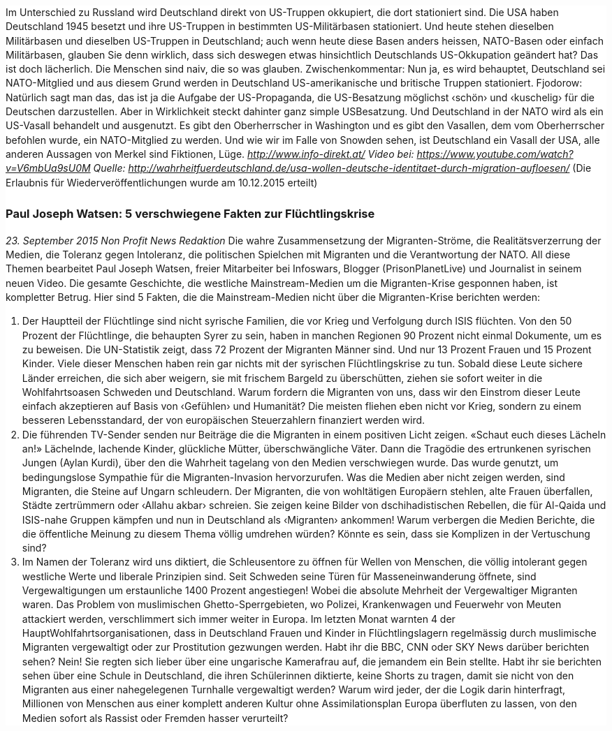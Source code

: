 Im Unterschied zu Russland wird Deutschland direkt von US-Truppen okkupiert, die dort stationiert sind. Die USA haben Deutschland 1945 besetzt und ihre US-Truppen in bestimmten US-Militärbasen stationiert. Und heute stehen dieselben Militärbasen und dieselben US-Truppen in Deutschland; auch wenn heute diese Basen anders heissen, NATO-Basen oder einfach Militärbasen, glauben Sie denn wirklich, dass sich deswegen etwas hinsichtlich Deutschlands US-Okkupation geändert hat? Das ist doch lächerlich. Die Menschen sind naiv, die so was glauben.
Zwischenkommentar: Nun ja, es wird behauptet, Deutschland sei NATO-Mitglied und aus diesem Grund werden in Deutschland US-amerikanische und britische Truppen stationiert.
Fjodorow: Natürlich sagt man das, das ist ja die Aufgabe der US-Propaganda, die US-Besatzung möglichst ‹schön› und ‹kuschelig› für die Deutschen darzustellen. Aber in Wirklichkeit steckt dahinter ganz simple USBesatzung. Und Deutschland in der NATO wird als ein US-Vasall behandelt und ausgenutzt. Es gibt den Oberherrscher in Washington und es gibt den Vasallen, dem vom Oberherrscher befohlen wurde, ein NATO-Mitglied zu werden. Und wie wir im Falle von Snowden sehen, ist Deutschland ein Vasall der USA, alle anderen Aussagen von Merkel sind Fiktionen, Lüge.
_http://www.info-direkt.at/ Video bei: https://www.youtube.com/watch?v=V6mbUa9sU0M_ _Quelle: http://wahrheitfuerdeutschland.de/usa-wollen-deutsche-identitaet-durch-migration-aufloesen/_ (Die Erlaubnis für Wiederveröffentlichungen wurde am 10.12.2015 erteilt)
### Paul Joseph Watsen: 5 verschwiegene Fakten zur Flüchtlingskrise
_23. September 2015 Non Profit News Redaktion_ Die wahre Zusammensetzung der Migranten-Ströme, die Realitätsverzerrung der Medien, die Toleranz gegen Intoleranz, die politischen Spielchen mit Migranten und die Verantwortung der NATO. All diese Themen bearbeitet Paul Joseph Watsen, freier Mitarbeiter bei Infoswars, Blogger (PrisonPlanetLive) und Journalist in seinem neuen Video.
Die gesamte Geschichte, die westliche Mainstream-Medien um die Migranten-Krise gesponnen haben, ist kompletter Betrug. Hier sind 5 Fakten, die die Mainstream-Medien nicht über die Migranten-Krise berichten werden:
1. Der Hauptteil der Flüchtlinge sind nicht syrische Familien, die vor Krieg und Verfolgung durch ISIS flüchten. Von den 50 Prozent der Flüchtlinge, die behaupten Syrer zu sein, haben in manchen Regionen 90 Prozent nicht einmal Dokumente, um es zu beweisen. Die UN-Statistik zeigt, dass 72 Prozent der Migranten Männer sind. Und nur 13 Prozent Frauen und 15 Prozent Kinder. Viele dieser Menschen haben rein gar nichts mit der syrischen Flüchtlingskrise zu tun. Sobald diese Leute sichere Länder erreichen, die sich aber weigern, sie mit frischem Bargeld zu überschütten, ziehen sie sofort weiter in die Wohlfahrtsoasen Schweden und Deutschland. Warum fordern die Migranten von uns, dass wir den Einstrom dieser Leute einfach akzeptieren auf Basis von ‹Gefühlen› und Humanität? Die meisten fliehen eben nicht vor Krieg, sondern zu einem besseren Lebensstandard, der von europäischen Steuerzahlern finanziert werden wird.
2. Die führenden TV-Sender senden nur Beiträge die die Migranten in einem positiven Licht zeigen. «Schaut euch dieses Lächeln an!» Lächelnde, lachende Kinder, glückliche Mütter, überschwängliche Väter. Dann die Tragödie des ertrunkenen syrischen Jungen (Aylan Kurdi), über den die Wahrheit tagelang von den Medien verschwiegen wurde. Das wurde genutzt, um bedingungslose Sympathie für die Migranten-Invasion hervorzurufen. Was die Medien aber nicht zeigen werden, sind Migranten, die Steine auf Ungarn schleudern. Der Migranten, die von wohltätigen Europäern stehlen, alte Frauen überfallen, Städte zertrümmern oder ‹Allahu akbar› schreien. Sie zeigen keine Bilder von dschihadistischen Rebellen, die für Al-Qaida und ISIS-nahe Gruppen kämpfen und nun in Deutschland als ‹Migranten› ankommen! Warum verbergen die Medien Berichte, die die öffentliche Meinung zu diesem Thema völlig umdrehen würden? Könnte es sein, dass sie Komplizen in der Vertuschung sind?
3. Im Namen der Toleranz wird uns diktiert, die Schleusentore zu öffnen für Wellen von Menschen, die völlig intolerant gegen westliche Werte und liberale Prinzipien sind. Seit Schweden seine Türen für Masseneinwanderung öffnete, sind Vergewaltigungen um erstaunliche 1400 Prozent angestiegen! Wobei die absolute Mehrheit der Vergewaltiger Migranten waren. Das Problem von muslimischen Ghetto-Sperrgebieten, wo Polizei, Krankenwagen und Feuerwehr von Meuten attackiert werden, verschlimmert sich immer weiter in Europa. Im letzten Monat warnten 4 der HauptWohlfahrtsorganisationen, dass in Deutschland Frauen und Kinder in Flüchtlingslagern regelmässig durch muslimische Migranten vergewaltigt oder zur Prostitution gezwungen werden. Habt ihr die BBC, CNN oder SKY News darüber berichten sehen? Nein! Sie regten sich lieber über eine ungarische Kamerafrau auf, die jemandem ein Bein stellte. Habt ihr sie berichten sehen über eine Schule in Deutschland, die ihren Schülerinnen diktierte, keine Shorts zu tragen, damit sie nicht von den Migranten aus einer nahegelegenen Turnhalle vergewaltigt werden? Warum wird jeder, der die Logik darin hinterfragt, Millionen von Menschen aus einer komplett anderen Kultur ohne Assimilationsplan Europa überfluten zu lassen, von den Medien sofort als Rassist oder Fremden hasser verurteilt?